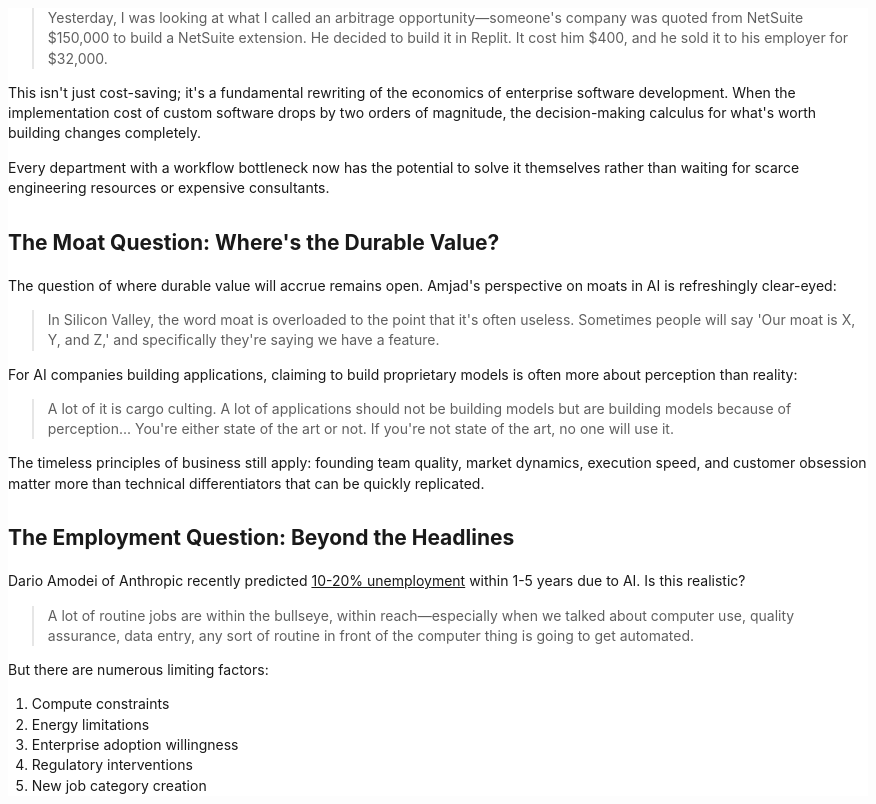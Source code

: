 <blockquote class="featured-quote secondary">
Yesterday, I was looking at what I called an arbitrage opportunity—someone's company was quoted from NetSuite $150,000 to build a NetSuite extension. He decided to build it in Replit. It cost him $400, and he sold it to his employer for $32,000.
</blockquote>

This isn't just cost-saving; it's a fundamental rewriting of the economics of enterprise software development. When the implementation cost of custom software drops by two orders of magnitude, the decision-making calculus for what's worth building changes completely.

Every department with a workflow bottleneck now has the potential to solve it themselves rather than waiting for scarce engineering resources or expensive consultants.

## The Moat Question: Where's the Durable Value?

The question of where durable value will accrue remains open. Amjad's perspective on moats in AI is refreshingly clear-eyed:

<blockquote class="featured-quote accent">
In Silicon Valley, the word moat is overloaded to the point that it's often useless. Sometimes people will say 'Our moat is X, Y, and Z,' and specifically they're saying we have a feature.
</blockquote>

For AI companies building applications, claiming to build proprietary models is often more about perception than reality:

<blockquote class="featured-quote primary">
A lot of it is cargo culting. A lot of applications should not be building models but are building models because of perception... You're either state of the art or not. If you're not state of the art, no one will use it.
</blockquote>

The timeless principles of business still apply: founding team quality, market dynamics, execution speed, and customer obsession matter more than technical differentiators that can be quickly replicated.

## The Employment Question: Beyond the Headlines

Dario Amodei of Anthropic recently predicted [10-20% unemployment](https://fortune.com/2025/05/28/anthropic-ceo-warning-ai-job-loss/) within 1-5 years due to AI. Is this realistic?

<blockquote class="featured-quote secondary">
A lot of routine jobs are within the bullseye, within reach—especially when we talked about computer use, quality assurance, data entry, any sort of routine in front of the computer thing is going to get automated.
</blockquote>

But there are numerous limiting factors:

1. Compute constraints
2. Energy limitations
3. Enterprise adoption willingness
4. Regulatory interventions
5. New job category creation
